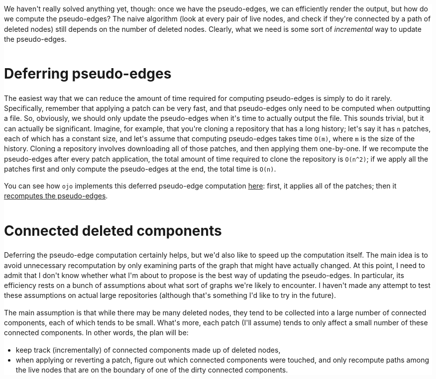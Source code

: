 We haven't really solved anything yet, though: once we have the pseudo-edges,
we can efficiently render the output, but how do we compute the pseudo-edges?
The naive algorithm (look at every pair of live nodes, and check if they're
connected by a path of deleted nodes) still depends on the number of deleted
nodes. Clearly, what we need is some sort of *incremental* way to update the
pseudo-edges.

# Deferring pseudo-edges

The easiest way that we can reduce the amount of time required for computing
pseudo-edges is simply to do it rarely. Specifically, remember that
applying a patch can be very fast, and that pseudo-edges only need to be
computed when outputting a file. So, obviously, we should only update the
pseudo-edges when it's time to actually output the file. This sounds trivial,
but it can actually be significant. Imagine, for example, that you're cloning a
repository that has a long history; let's say it has `n` patches, each of which
has a constant size, and let's assume that computing pseudo-edges takes time
`O(m)`, where `m` is the size of the history. Cloning a repository involves
downloading all of those patches, and then applying them one-by-one. If we
recompute the pseudo-edges after every patch application, the total amount of
time required to clone the repository is `O(n^2)`; if we apply all the patches
first and only compute the pseudo-edges at the end, the total time is `O(n)`.

You can see how `ojo` implements this deferred pseudo-edge computation
[here](https://github.com/jneem/ojo/blob/a02daf4df387b407f6c8d0b7237472e5960344dd/libojo/src/lib.rs#L391):
first, it applies all of the patches; then it
[recomputes the pseudo-edges](https://github.com/jneem/ojo/blob/a02daf4df387b407f6c8d0b7237472e5960344dd/libojo/src/lib.rs#L416).

# Connected deleted components

Deferring the pseudo-edge computation certainly helps, but we'd also like to
speed up the computation itself. The main idea is to avoid unnecessary
recomputation by only examining parts of the graph that might have actually
changed.  At this point, I need to admit that I don't know whether what I'm
about to propose is the best way of updating the pseudo-edges. In particular,
its efficiency rests on a bunch of assumptions about what sort of graphs we're
likely to encounter. I haven't made any attempt to test these assumptions on
actual large repositories (although that's something I'd like to try in the
future).

The main assumption is that while there may be many deleted nodes, they tend to
be collected into a large number of connected components, each of which tends
to be small. What's more, each patch (I'll assume) tends to only affect a small
number of these connected components. In other words, the plan will be:

- keep track (incrementally) of connected components made up of deleted nodes,
- when applying or reverting a patch, figure out which connected components
  were touched, and only recompute paths among the live nodes that are on the
  boundary of one of the dirty connected components.
